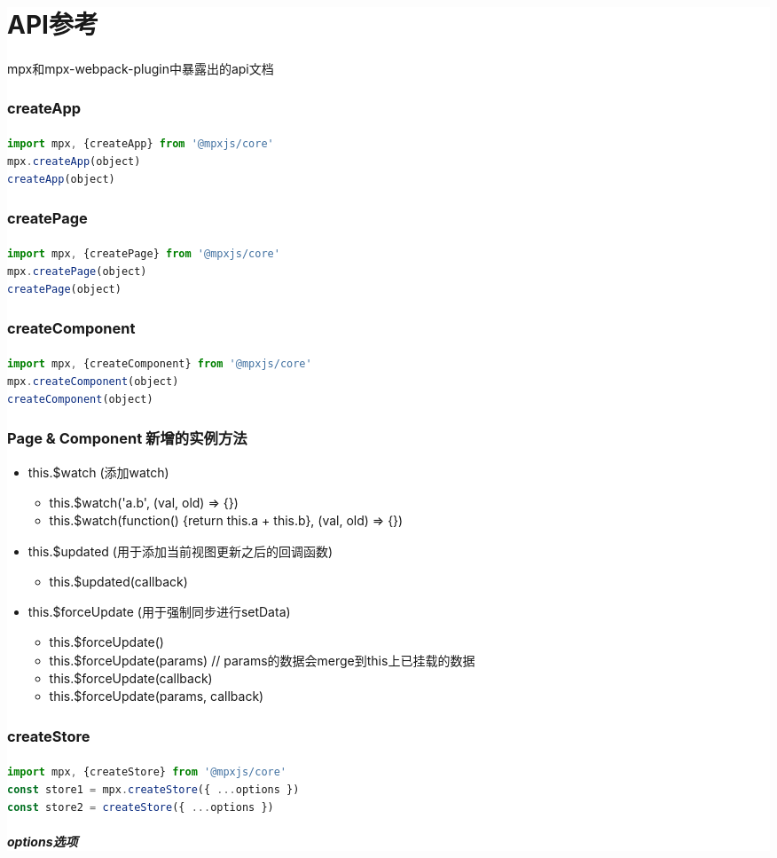 # API参考

mpx和mpx-webpack-plugin中暴露出的api文档

### createApp

``` js
import mpx, {createApp} from '@mpxjs/core'
mpx.createApp(object)
createApp(object)
```

### createPage

``` js
import mpx, {createPage} from '@mpxjs/core'
mpx.createPage(object)
createPage(object)
```

### createComponent

``` js
import mpx, {createComponent} from '@mpxjs/core'
mpx.createComponent(object)
createComponent(object)
```

### Page & Component 新增的实例方法

- this.$watch (添加watch)
  - this.$watch('a.b', (val, old) => {})
  - this.$watch(function() {return this.a + this.b}, (val, old) => {})


- this.$updated (用于添加当前视图更新之后的回调函数)
  - this.$updated(callback)


- this.$forceUpdate (用于强制同步进行setData)
  - this.$forceUpdate()
  - this.$forceUpdate(params) // params的数据会merge到this上已挂载的数据
  - this.$forceUpdate(callback)
  - this.$forceUpdate(params, callback)

### createStore

``` js
import mpx, {createStore} from '@mpxjs/core'
const store1 = mpx.createStore({ ...options })
const store2 = createStore({ ...options })
```

##### options选项
